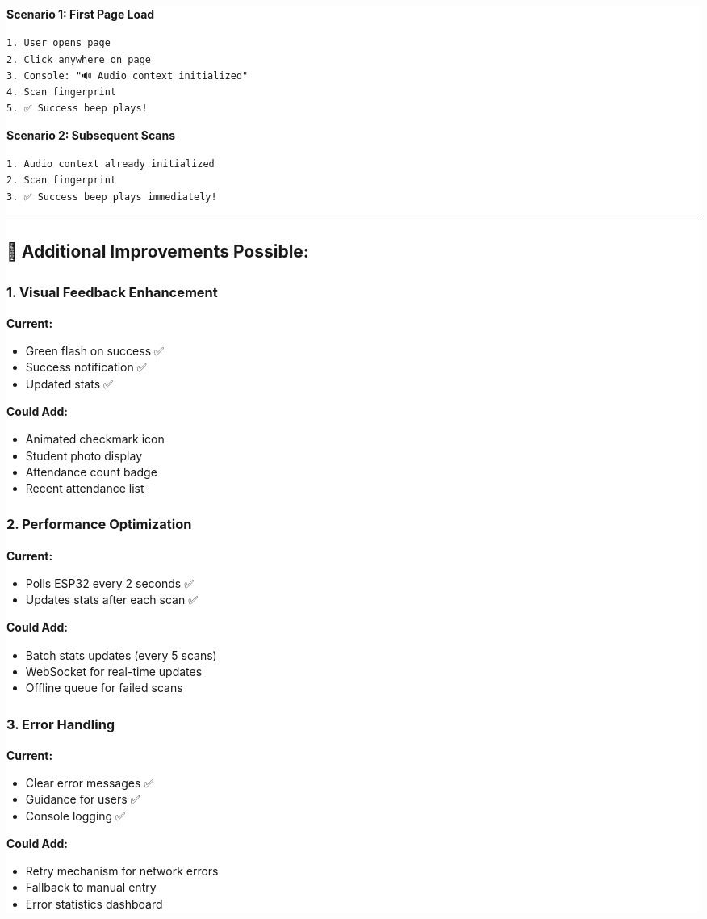 **Scenario 1: First Page Load**
```
1. User opens page
2. Click anywhere on page
3. Console: "🔊 Audio context initialized"
4. Scan fingerprint
5. ✅ Success beep plays!
```

**Scenario 2: Subsequent Scans**
```
1. Audio context already initialized
2. Scan fingerprint
3. ✅ Success beep plays immediately!
```

---

## 🎯 **Additional Improvements Possible:**

### **1. Visual Feedback Enhancement**

**Current:**
- Green flash on success ✅
- Success notification ✅
- Updated stats ✅

**Could Add:**
- Animated checkmark icon
- Student photo display
- Attendance count badge
- Recent attendance list

### **2. Performance Optimization**

**Current:**
- Polls ESP32 every 2 seconds ✅
- Updates stats after each scan ✅

**Could Add:**
- Batch stats updates (every 5 scans)
- WebSocket for real-time updates
- Offline queue for failed scans

### **3. Error Handling**

**Current:**
- Clear error messages ✅
- Guidance for users ✅
- Console logging ✅

**Could Add:**
- Retry mechanism for network errors
- Fallback to manual entry
- Error statistics dashboard
